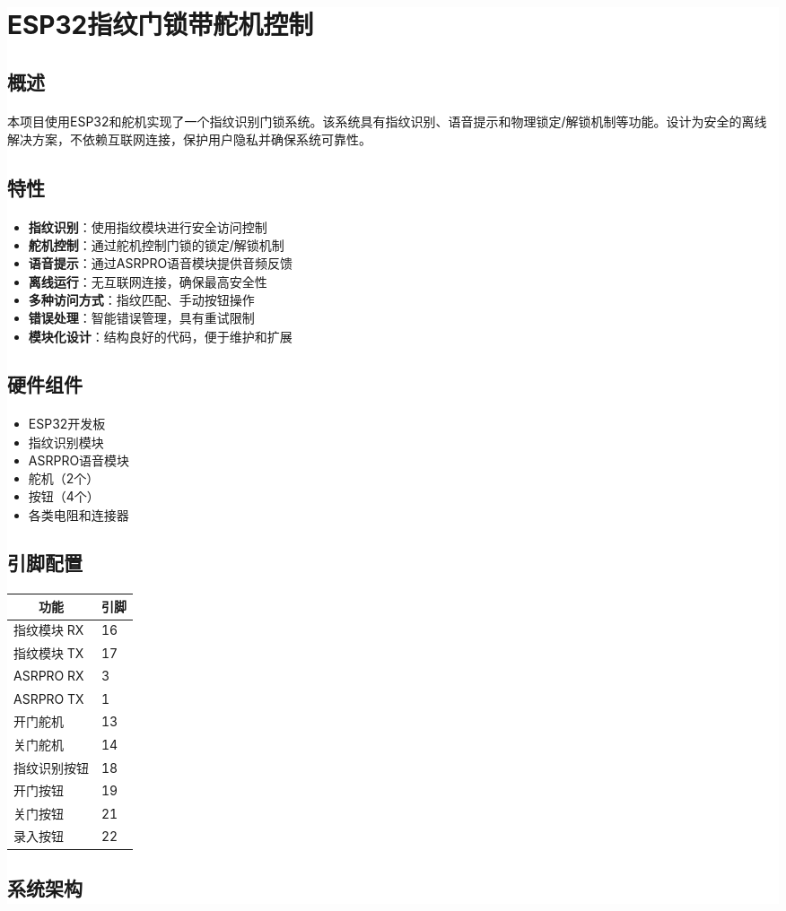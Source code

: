 
# ESP32指纹门锁带舵机控制

## 概述

本项目使用ESP32和舵机实现了一个指纹识别门锁系统。该系统具有指纹识别、语音提示和物理锁定/解锁机制等功能。设计为安全的离线解决方案，不依赖互联网连接，保护用户隐私并确保系统可靠性。

## 特性

- **指纹识别**：使用指纹模块进行安全访问控制
- **舵机控制**：通过舵机控制门锁的锁定/解锁机制
- **语音提示**：通过ASRPRO语音模块提供音频反馈
- **离线运行**：无互联网连接，确保最高安全性
- **多种访问方式**：指纹匹配、手动按钮操作
- **错误处理**：智能错误管理，具有重试限制
- **模块化设计**：结构良好的代码，便于维护和扩展

## 硬件组件

- ESP32开发板
- 指纹识别模块
- ASRPRO语音模块
- 舵机（2个）
- 按钮（4个）
- 各类电阻和连接器

## 引脚配置

| 功能              | 引脚 |
|-------------------|------|
| 指纹模块 RX       | 16   |
| 指纹模块 TX       | 17   |
| ASRPRO RX         | 3    |
| ASRPRO TX         | 1    |
| 开门舵机          | 13   |
| 关门舵机          | 14   |
| 指纹识别按钮      | 18   |
| 开门按钮          | 19   |
| 关门按钮          | 21   |
| 录入按钮          | 22   |

## 系统架构
